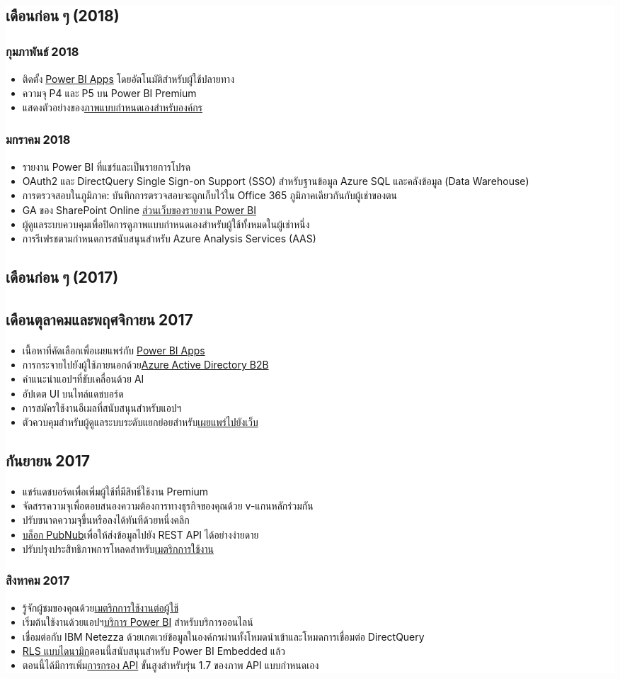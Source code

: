 ## <a name="previous-months-2018"></a>เดือนก่อน ๆ (2018)
### <a name="february-2018"></a>กุมภาพันธ์ 2018
* ติดตั้ง [Power BI Apps](https://docs.microsoft.com/en-us/power-bi/service-create-distribute-apps) โดยอัตโนมัติสำหรับผู้ใช้ปลายทาง
* ความจุ P4 และ P5 บน Power BI Premium
* แสดงตัวอย่างของ[ภาพแบบกำหนดเองสำหรับองค์กร](https://docs.microsoft.com/en-us/power-bi/power-bi-custom-visuals-organization)

### <a name="january-2018"></a>มกราคม 2018
*   รายงาน Power BI ที่แชร์และเป็นรายการโปรด
*   OAuth2 และ DirectQuery Single Sign-on Support (SSO) สำหรับฐานข้อมูล Azure SQL และคลังข้อมูล (Data Warehouse)
*   การตรวจสอบในภูมิภาค: บันทึกการตรวจสอบจะถูกเก็บไว้ใน Office 365 ภูมิภาคเดียวกันกับผู้เช่าของตน
*   GA ของ SharePoint Online [ส่วนเว็บของรายงาน Power BI](https://go.microsoft.com/fwlink/p/?LinkId=825698)
*   ผู้ดูแลระบบควบคุมเพื่อปิดการดูภาพแบบกำหนดเองสำหรับผู้ใช้ทั้งหมดในผู้เช่าหนึ่ง
*   การรีเฟรชตามกำหนดการสนับสนุนสำหรับ Azure Analysis Services (AAS)

## <a name="previous-months-2017"></a>เดือนก่อน ๆ (2017)
## <a name="october-and-november-2017"></a>เดือนตุลาคมและพฤศจิกายน 2017
*   เนื้อหาที่คัดเลือกเพื่อเผยแพร่กับ [Power BI Apps](https://docs.microsoft.com/en-us/power-bi/service-create-distribute-apps)
*   การกระจายไปยังผู้ใช้ภายนอกด้วย[Azure Active Directory B2B](https://powerbi.microsoft.com/en-us/blog/power-bi-expands-access-to-intelligence-for-external-guest-users/preview/)
* คำแนะนำแอปฯที่ขับเคลื่อนด้วย AI
* อัปเดต UI บนไทล์แดชบอร์ด
* การสมัครใช้งานอีเมลที่สนับสนุนสำหรับแอปฯ 
* ตัวควบคุมสำหรับผู้ดูแลระบบระดับแยกย่อยสำหรับ[เผยแพร่ไปยังเว็บ](https://docs.microsoft.com/en-us/power-bi/service-admin-portal#export-and-sharing-settings)

## <a name="september-2017"></a>กันยายน 2017
* แชร์แดชบอร์ดเพื่อเพิ่มผู้ใช้ที่มีสิทธิ์ใช้งาน Premium
* จัดสรรความจุเพื่อตอบสนองความต้องการทางธุรกิจของคุณด้วย v-แกนหลักร่วมกัน
* ปรับขนาดความจุขึ้นหรือลงได้ทันทีด้วยหนึ่งคลิก
* [บล็อก PubNub](https://www.pubnub.com/docs/blocks-catalog/power-bi-realtime-dashboards)เพื่อให้ส่งข้อมูลไปยัง REST API ได้อย่างง่ายดาย
* ปรับปรุงประสิทธิภาพการโหลดสำหรับ[เมตริกการใช้งาน](service-usage-metrics.md)

### <a name="august-2017"></a>สิงหาคม 2017
* รู้จักผู้ชมของคุณด้วย[เมตริกการใช้งานต่อผู้ใช้](https://powerbi.microsoft.com/blog/introducing-per-user-usage-metrics-know-your-audience-and-amplify-your-impact/)
* เริ่มต้นใช้งานด้วยแอปฯ[บริการ Power BI](service-connect-to-services.md) สำหรับบริการออนไลน์
* เชื่อมต่อกับ IBM Netezza ด้วยเกตเวย์ข้อมูลในองค์กรผ่านทั้งโหมดนำเข้าและโหมดการเชื่อมต่อ DirectQuery
* [RLS แบบไดนามิก](developer/embedded-row-level-security.md)ตอนนี้สนับสนุนสำหรับ Power BI Embedded แล้ว
* ตอนนี้ได้มีการเพิ่ม[การกรอง API](https://github.com/Microsoft/powerbi-visuals-sampleslicer/blob/master/doc/UsingAdvancedFilterAPI.md) ขั้นสูงสำหรับรุ่น 1.7 ของภาพ API แบบกำหนดเอง
